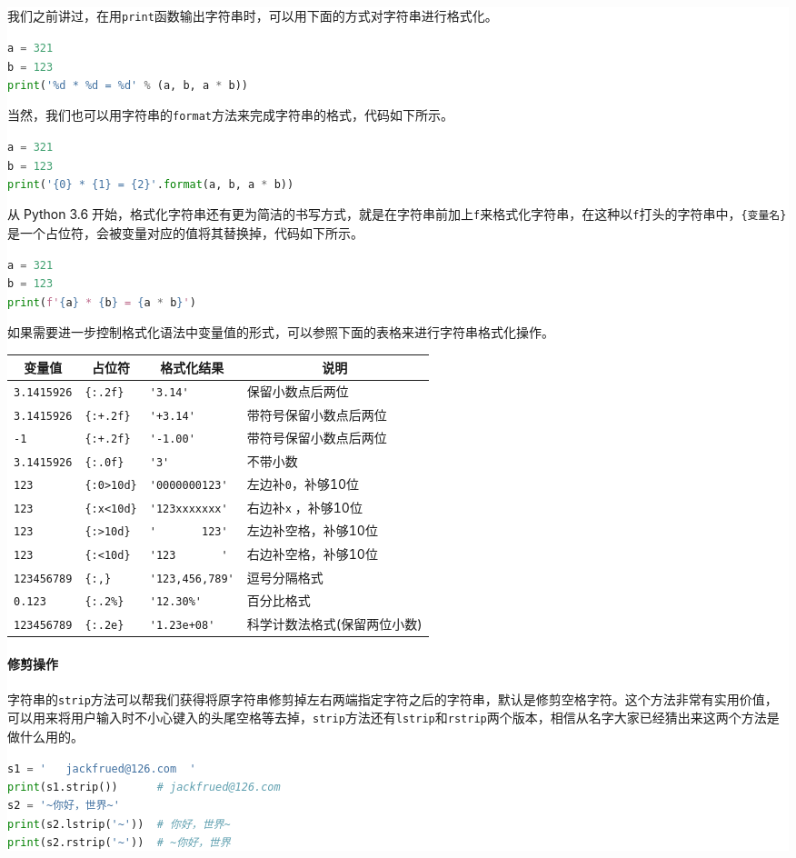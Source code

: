 我们之前讲过，在用`print`函数输出字符串时，可以用下面的方式对字符串进行格式化。

```python
a = 321
b = 123
print('%d * %d = %d' % (a, b, a * b))
```

当然，我们也可以用字符串的`format`方法来完成字符串的格式，代码如下所示。

```python
a = 321
b = 123
print('{0} * {1} = {2}'.format(a, b, a * b))
```

从 Python 3.6 开始，格式化字符串还有更为简洁的书写方式，就是在字符串前加上`f`来格式化字符串，在这种以`f`打头的字符串中，`{变量名}`是一个占位符，会被变量对应的值将其替换掉，代码如下所示。

```python
a = 321
b = 123
print(f'{a} * {b} = {a * b}')
```

如果需要进一步控制格式化语法中变量值的形式，可以参照下面的表格来进行字符串格式化操作。

| 变量值      | 占位符     | 格式化结果      | 说明                         |
| ----------- | ---------- | --------------- | ---------------------------- |
| `3.1415926` | `{:.2f}`   | `'3.14'`        | 保留小数点后两位             |
| `3.1415926` | `{:+.2f}`  | `'+3.14'`       | 带符号保留小数点后两位       |
| `-1`        | `{:+.2f}`  | `'-1.00'`       | 带符号保留小数点后两位       |
| `3.1415926` | `{:.0f}`   | `'3'`           | 不带小数                     |
| `123`       | `{:0>10d}` | `'0000000123'`  | 左边补`0`，补够10位          |
| `123`       | `{:x<10d}` | `'123xxxxxxx'`  | 右边补`x` ，补够10位         |
| `123`       | `{:>10d}`  | `'       123'`  | 左边补空格，补够10位         |
| `123`       | `{:<10d}`  | `'123       '`  | 右边补空格，补够10位         |
| `123456789` | `{:,}`     | `'123,456,789'` | 逗号分隔格式                 |
| `0.123`     | `{:.2%}`   | `'12.30%'`      | 百分比格式                   |
| `123456789` | `{:.2e}`   | `'1.23e+08'`    | 科学计数法格式(保留两位小数) |

#### 修剪操作

字符串的`strip`方法可以帮我们获得将原字符串修剪掉左右两端指定字符之后的字符串，默认是修剪空格字符。这个方法非常有实用价值，可以用来将用户输入时不小心键入的头尾空格等去掉，`strip`方法还有`lstrip`和`rstrip`两个版本，相信从名字大家已经猜出来这两个方法是做什么用的。

```python
s1 = '   jackfrued@126.com  '
print(s1.strip())      # jackfrued@126.com
s2 = '~你好，世界~'
print(s2.lstrip('~'))  # 你好，世界~
print(s2.rstrip('~'))  # ~你好，世界
```
